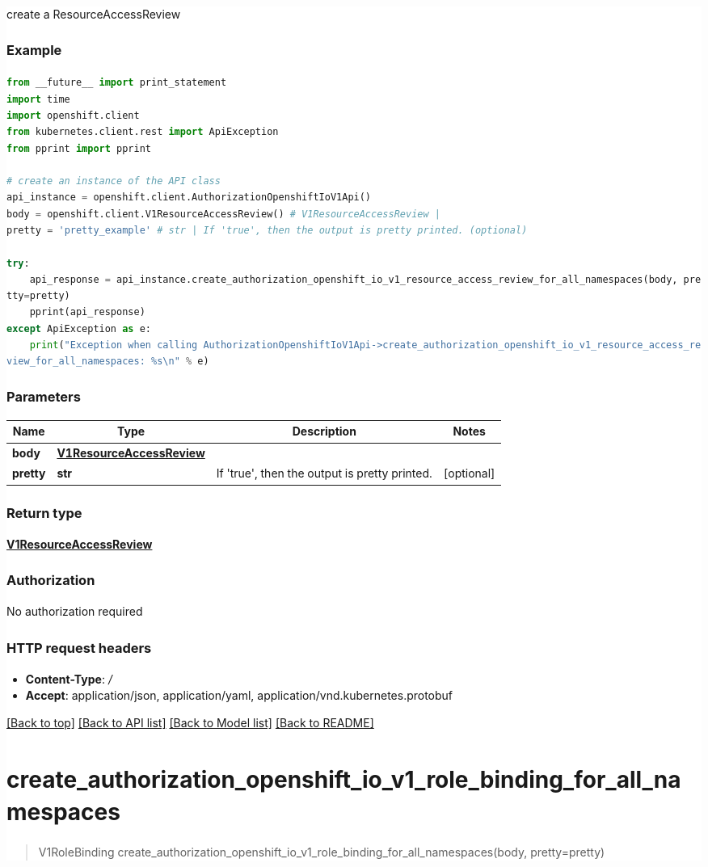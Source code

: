 

create a ResourceAccessReview

### Example 
```python
from __future__ import print_statement
import time
import openshift.client
from kubernetes.client.rest import ApiException
from pprint import pprint

# create an instance of the API class
api_instance = openshift.client.AuthorizationOpenshiftIoV1Api()
body = openshift.client.V1ResourceAccessReview() # V1ResourceAccessReview | 
pretty = 'pretty_example' # str | If 'true', then the output is pretty printed. (optional)

try: 
    api_response = api_instance.create_authorization_openshift_io_v1_resource_access_review_for_all_namespaces(body, pretty=pretty)
    pprint(api_response)
except ApiException as e:
    print("Exception when calling AuthorizationOpenshiftIoV1Api->create_authorization_openshift_io_v1_resource_access_review_for_all_namespaces: %s\n" % e)
```

### Parameters

Name | Type | Description  | Notes
------------- | ------------- | ------------- | -------------
 **body** | [**V1ResourceAccessReview**](V1ResourceAccessReview.md)|  | 
 **pretty** | **str**| If &#39;true&#39;, then the output is pretty printed. | [optional] 

### Return type

[**V1ResourceAccessReview**](V1ResourceAccessReview.md)

### Authorization

No authorization required

### HTTP request headers

 - **Content-Type**: */*
 - **Accept**: application/json, application/yaml, application/vnd.kubernetes.protobuf

[[Back to top]](#) [[Back to API list]](../README.md#documentation-for-api-endpoints) [[Back to Model list]](../README.md#documentation-for-models) [[Back to README]](../README.md)

# **create_authorization_openshift_io_v1_role_binding_for_all_namespaces**
> V1RoleBinding create_authorization_openshift_io_v1_role_binding_for_all_namespaces(body, pretty=pretty)
